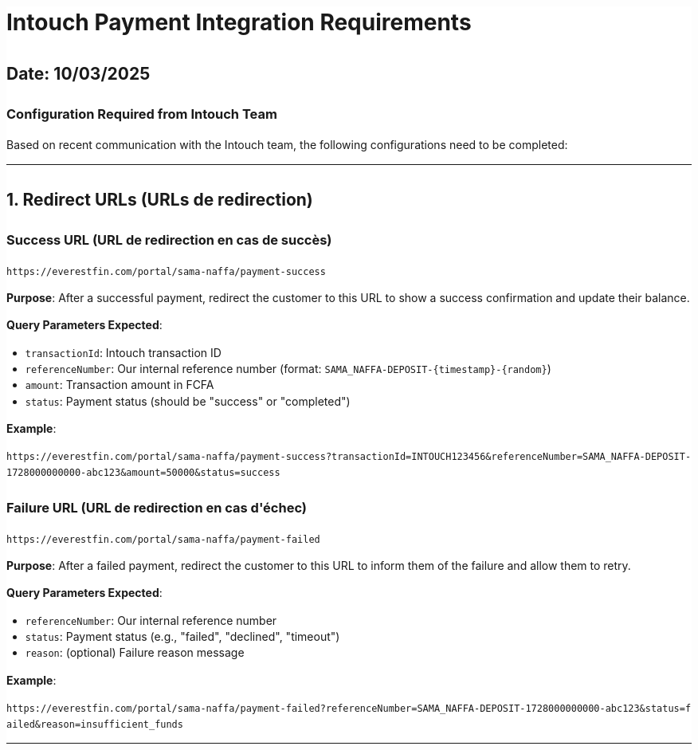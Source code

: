 # Intouch Payment Integration Requirements

## Date: 10/03/2025

### Configuration Required from Intouch Team

Based on recent communication with the Intouch team, the following configurations need to be completed:

---

## 1. Redirect URLs (URLs de redirection)

### Success URL (URL de redirection en cas de succès)
```
https://everestfin.com/portal/sama-naffa/payment-success
```

**Purpose**: After a successful payment, redirect the customer to this URL to show a success confirmation and update their balance.

**Query Parameters Expected**:
- `transactionId`: Intouch transaction ID
- `referenceNumber`: Our internal reference number (format: `SAMA_NAFFA-DEPOSIT-{timestamp}-{random}`)
- `amount`: Transaction amount in FCFA
- `status`: Payment status (should be "success" or "completed")

**Example**:
```
https://everestfin.com/portal/sama-naffa/payment-success?transactionId=INTOUCH123456&referenceNumber=SAMA_NAFFA-DEPOSIT-1728000000000-abc123&amount=50000&status=success
```

### Failure URL (URL de redirection en cas d'échec)
```
https://everestfin.com/portal/sama-naffa/payment-failed
```

**Purpose**: After a failed payment, redirect the customer to this URL to inform them of the failure and allow them to retry.

**Query Parameters Expected**:
- `referenceNumber`: Our internal reference number
- `status`: Payment status (e.g., "failed", "declined", "timeout")
- `reason`: (optional) Failure reason message

**Example**:
```
https://everestfin.com/portal/sama-naffa/payment-failed?referenceNumber=SAMA_NAFFA-DEPOSIT-1728000000000-abc123&status=failed&reason=insufficient_funds
```

---
